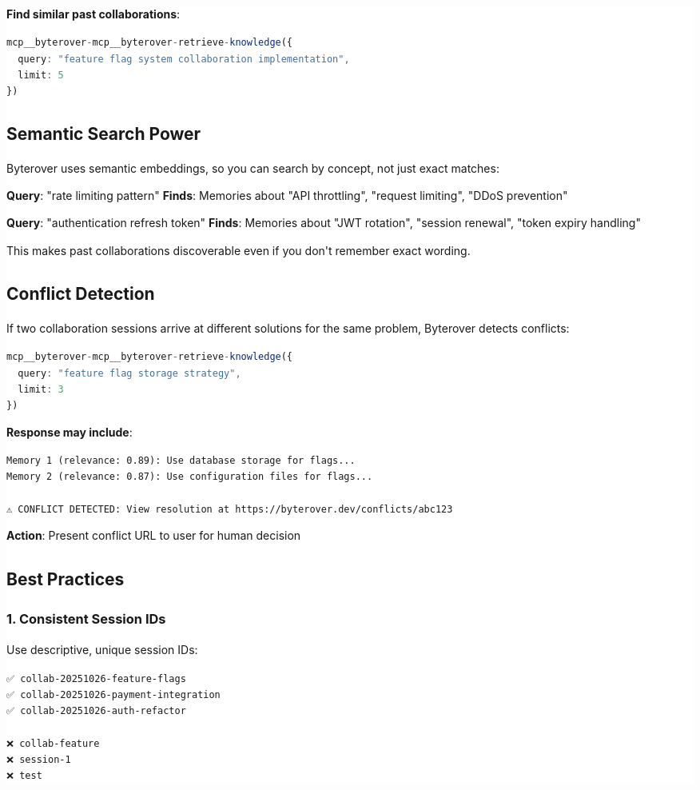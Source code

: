 **Find similar past collaborations**:
```typescript
mcp__byterover-mcp__byterover-retrieve-knowledge({
  query: "feature flag system collaboration implementation",
  limit: 5
})
```

## Semantic Search Power

Byterover uses semantic embeddings, so you can search by concept, not just exact matches:

**Query**: "rate limiting pattern"
**Finds**: Memories about "API throttling", "request limiting", "DDoS prevention"

**Query**: "authentication refresh token"
**Finds**: Memories about "JWT rotation", "session renewal", "token expiry handling"

This makes past collaborations discoverable even if you don't remember exact wording.

## Conflict Detection

If two collaboration sessions arrive at different solutions for the same problem, Byterover detects conflicts:

```typescript
mcp__byterover-mcp__byterover-retrieve-knowledge({
  query: "feature flag storage strategy",
  limit: 3
})
```

**Response may include**:
```
Memory 1 (relevance: 0.89): Use database storage for flags...
Memory 2 (relevance: 0.87): Use configuration files for flags...

⚠️ CONFLICT DETECTED: View resolution at https://byterover.dev/conflicts/abc123
```

**Action**: Present conflict URL to user for human decision

## Best Practices

### 1. Consistent Session IDs

Use descriptive, unique session IDs:
```
✅ collab-20251026-feature-flags
✅ collab-20251026-payment-integration
✅ collab-20251026-auth-refactor

❌ collab-feature
❌ session-1
❌ test
```
